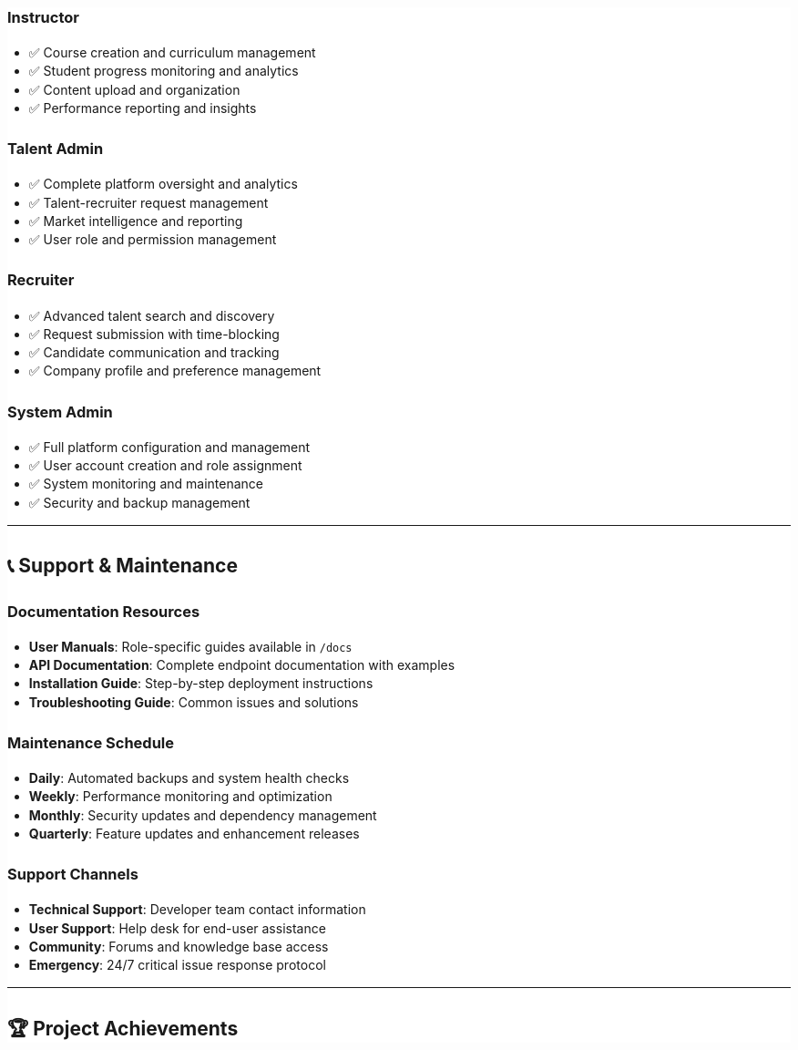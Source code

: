 ### **Instructor**
- ✅ Course creation and curriculum management
- ✅ Student progress monitoring and analytics
- ✅ Content upload and organization
- ✅ Performance reporting and insights

### **Talent Admin**
- ✅ Complete platform oversight and analytics
- ✅ Talent-recruiter request management
- ✅ Market intelligence and reporting
- ✅ User role and permission management

### **Recruiter**
- ✅ Advanced talent search and discovery
- ✅ Request submission with time-blocking
- ✅ Candidate communication and tracking
- ✅ Company profile and preference management

### **System Admin**
- ✅ Full platform configuration and management
- ✅ User account creation and role assignment
- ✅ System monitoring and maintenance
- ✅ Security and backup management

---

## 📞 Support & Maintenance

### **Documentation Resources**
- **User Manuals**: Role-specific guides available in `/docs`
- **API Documentation**: Complete endpoint documentation with examples
- **Installation Guide**: Step-by-step deployment instructions
- **Troubleshooting Guide**: Common issues and solutions

### **Maintenance Schedule**
- **Daily**: Automated backups and system health checks
- **Weekly**: Performance monitoring and optimization
- **Monthly**: Security updates and dependency management
- **Quarterly**: Feature updates and enhancement releases

### **Support Channels**
- **Technical Support**: Developer team contact information
- **User Support**: Help desk for end-user assistance
- **Community**: Forums and knowledge base access
- **Emergency**: 24/7 critical issue response protocol

---

## 🏆 Project Achievements
